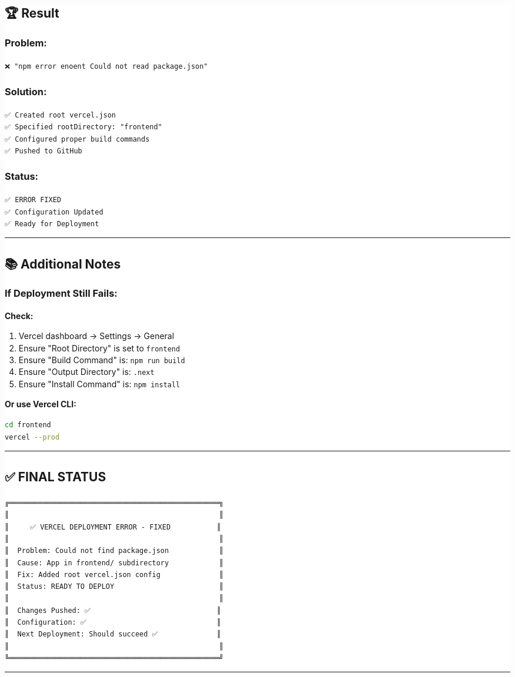 
## 🏆 Result

### **Problem:**
```
❌ "npm error enoent Could not read package.json"
```

### **Solution:**
```
✅ Created root vercel.json
✅ Specified rootDirectory: "frontend"
✅ Configured proper build commands
✅ Pushed to GitHub
```

### **Status:**
```
✅ ERROR FIXED
✅ Configuration Updated
✅ Ready for Deployment
```

---

## 📚 Additional Notes

### **If Deployment Still Fails:**

**Check:**
1. Vercel dashboard → Settings → General
2. Ensure "Root Directory" is set to `frontend`
3. Ensure "Build Command" is: `npm run build`
4. Ensure "Output Directory" is: `.next`
5. Ensure "Install Command" is: `npm install`

**Or use Vercel CLI:**
```bash
cd frontend
vercel --prod
```

---

## ✅ FINAL STATUS

```
╔══════════════════════════════════════════════════╗
║                                                  ║
║     ✅ VERCEL DEPLOYMENT ERROR - FIXED           ║
║                                                  ║
║  Problem: Could not find package.json            ║
║  Cause: App in frontend/ subdirectory            ║
║  Fix: Added root vercel.json config              ║
║  Status: READY TO DEPLOY                         ║
║                                                  ║
║  Changes Pushed: ✅                              ║
║  Configuration: ✅                               ║
║  Next Deployment: Should succeed ✅              ║
║                                                  ║
╚══════════════════════════════════════════════════╝
```

---